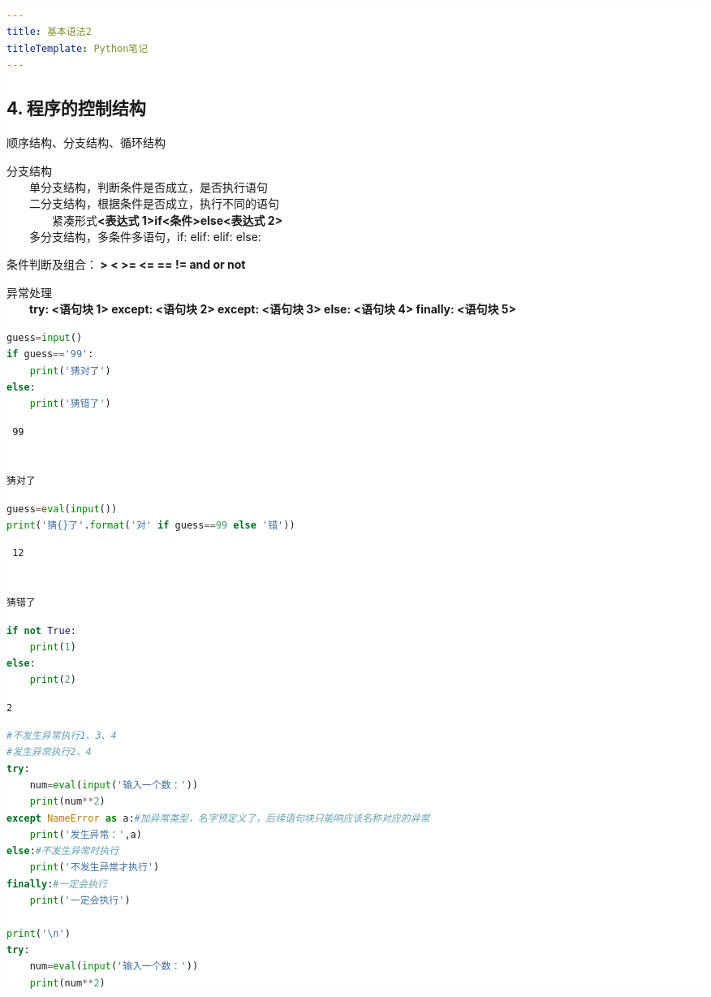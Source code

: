 ```yaml
---
title: 基本语法2
titleTemplate: Python笔记
---
```


## 4. 程序的控制结构

顺序结构、分支结构、循环结构

分支结构
<br/>&emsp;&emsp;单分支结构，判断条件是否成立，是否执行语句
<br/>&emsp;&emsp;二分支结构，根据条件是否成立，执行不同的语句
<br/>&emsp;&emsp;&emsp;&emsp;紧凑形式<b><表达式 1>if<条件>else<表达式 2></b>
<br/>&emsp;&emsp;多分支结构，多条件多语句，if: elif: elif: else:

条件判断及组合：<b> > < >= \<= == != and or not</b>

异常处理
<br/>&emsp;&emsp;<b>try: <语句块 1> except: <语句块 2> except: <语句块 3> else: <语句块 4> finally: <语句块 5></b>

```python
guess=input()
if guess=='99':
    print('猜对了')
else:
    print('猜错了')
```

     99


    猜对了

```python
guess=eval(input())
print('猜{}了'.format('对' if guess==99 else '错'))
```

     12


    猜错了

```python
if not True:
    print(1)
else:
    print(2)
```

    2

```python
#不发生异常执行1、3、4
#发生异常执行2、4
try:
    num=eval(input('输入一个数：'))
    print(num**2)
except NameError as a:#加异常类型，名字预定义了，后续语句块只能响应该名称对应的异常
    print('发生异常：',a)
else:#不发生异常时执行
    print('不发生异常才执行')
finally:#一定会执行
    print('一定会执行')

print('\n')
try:
    num=eval(input('输入一个数：'))
    print(num**2)
```